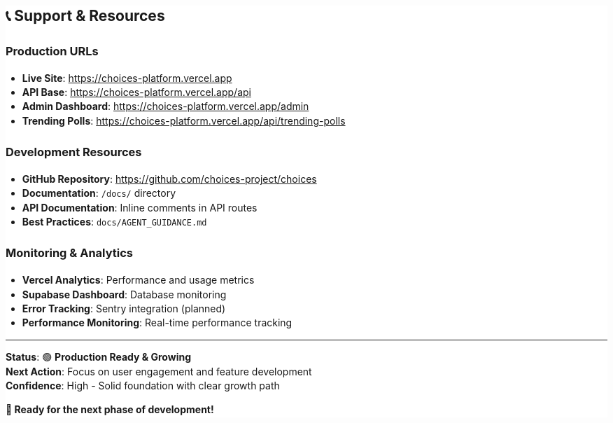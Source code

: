 ## 📞 **Support & Resources**

### **Production URLs**
- **Live Site**: https://choices-platform.vercel.app
- **API Base**: https://choices-platform.vercel.app/api
- **Admin Dashboard**: https://choices-platform.vercel.app/admin
- **Trending Polls**: https://choices-platform.vercel.app/api/trending-polls

### **Development Resources**
- **GitHub Repository**: https://github.com/choices-project/choices
- **Documentation**: `/docs/` directory
- **API Documentation**: Inline comments in API routes
- **Best Practices**: `docs/AGENT_GUIDANCE.md`

### **Monitoring & Analytics**
- **Vercel Analytics**: Performance and usage metrics
- **Supabase Dashboard**: Database monitoring
- **Error Tracking**: Sentry integration (planned)
- **Performance Monitoring**: Real-time performance tracking

---

**Status**: 🟢 **Production Ready & Growing**  
**Next Action**: Focus on user engagement and feature development  
**Confidence**: High - Solid foundation with clear growth path

**🎉 Ready for the next phase of development!**
